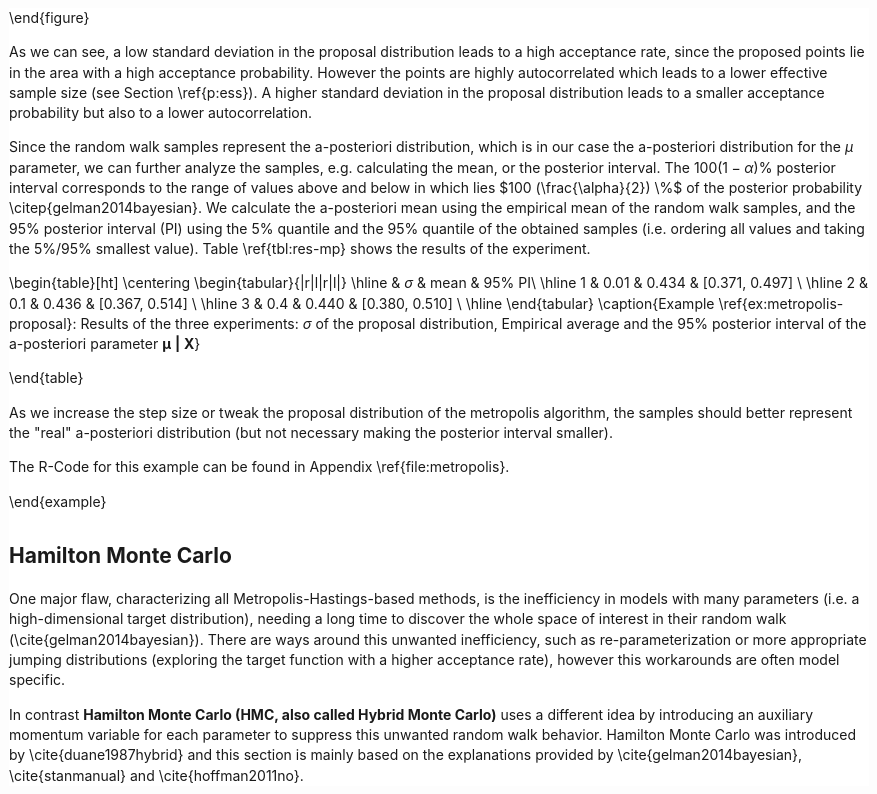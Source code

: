 \end{figure}

As we can see, a low standard deviation in the proposal distribution leads to a high acceptance rate, since the proposed points lie in the area with a high acceptance probability. However the points are highly autocorrelated which leads to a lower effective sample size (see Section \ref{p:ess}). A higher standard deviation in the proposal distribution leads to a smaller acceptance probability but also to a lower autocorrelation.

Since the random walk samples represent the a-posteriori distribution, which is in our case the a-posteriori distribution for the $\mu$ parameter, we can further analyze the samples, e.g. calculating the mean, or the posterior interval. The $100 (1-\alpha)\%$ posterior interval corresponds to the range of values above and below in which lies $100 (\frac{\alpha}{2}) \%$ of the posterior probability \citep{gelman2014bayesian}. 
We calculate the a-posteriori mean using the empirical mean of the random walk samples, and the 95\% posterior interval (PI) using the 5\% quantile and the 95\% quantile of the obtained samples (i.e. ordering all values and taking the 5\%/95\% smallest value). Table \ref{tbl:res-mp} shows the results of the experiment.

\begin{table}[ht]
\centering
\begin{tabular}{|r|l|r|l|}
  \hline
& $\sigma$ & mean & 95\% PI\\ 
  \hline
1 & 0.01 & 0.434 & [0.371, 0.497] \\ \hline 
  2 & 0.1 & 0.436 & [0.367, 0.514] \\ \hline
  3 & 0.4 & 0.440 & [0.380, 0.510] \\ 
   \hline
\end{tabular}
\caption{Example \ref{ex:metropolis-proposal}: Results of the three experiments: $\sigma$ of the proposal distribution, Empirical average and the 95\% posterior interval of the a-posteriori parameter $\boldsymbol{\mathbf{\mu \: \vert \: X}}$}

\end{table}

As we increase the step size or tweak the proposal distribution of the metropolis algorithm, the samples should better represent the "real" a-posteriori distribution (but not necessary making the posterior interval smaller). 

The R-Code for this example can be found in Appendix \ref{file:metropolis}.

\end{example}

## Hamilton Monte Carlo


One major flaw, characterizing all Metropolis-Hastings-based methods, is the inefficiency in models with many parameters (i.e. a high-dimensional target distribution), needing a long time to discover the whole space of interest in their random walk (\cite{gelman2014bayesian}). There are ways around this unwanted inefficiency, such as re-parameterization or more appropriate jumping distributions (exploring the target function with a higher acceptance rate), however this workarounds are often model specific. 

In contrast **Hamilton Monte Carlo (HMC, also called Hybrid Monte Carlo)** uses a different idea by introducing an auxiliary momentum variable for each parameter to suppress this unwanted random walk behavior. Hamilton Monte Carlo was introduced by \cite{duane1987hybrid} and this section is mainly based on the explanations provided by \cite{gelman2014bayesian}, \cite{stanmanual} and \cite{hoffman2011no}.
